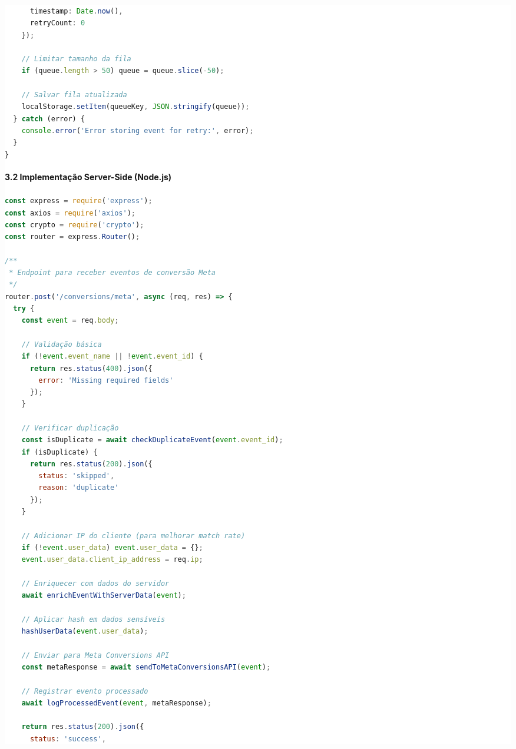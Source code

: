 ```javascript
      timestamp: Date.now(),
      retryCount: 0
    });
    
    // Limitar tamanho da fila
    if (queue.length > 50) queue = queue.slice(-50);
    
    // Salvar fila atualizada
    localStorage.setItem(queueKey, JSON.stringify(queue));
  } catch (error) {
    console.error('Error storing event for retry:', error);
  }
}
```

#### 3.2 Implementação Server-Side (Node.js)

```javascript
const express = require('express');
const axios = require('axios');
const crypto = require('crypto');
const router = express.Router();

/**
 * Endpoint para receber eventos de conversão Meta
 */
router.post('/conversions/meta', async (req, res) => {
  try {
    const event = req.body;
    
    // Validação básica
    if (!event.event_name || !event.event_id) {
      return res.status(400).json({ 
        error: 'Missing required fields'
      });
    }
    
    // Verificar duplicação
    const isDuplicate = await checkDuplicateEvent(event.event_id);
    if (isDuplicate) {
      return res.status(200).json({ 
        status: 'skipped', 
        reason: 'duplicate'
      });
    }
    
    // Adicionar IP do cliente (para melhorar match rate)
    if (!event.user_data) event.user_data = {};
    event.user_data.client_ip_address = req.ip;
    
    // Enriquecer com dados do servidor
    await enrichEventWithServerData(event);
    
    // Aplicar hash em dados sensíveis
    hashUserData(event.user_data);
    
    // Enviar para Meta Conversions API
    const metaResponse = await sendToMetaConversionsAPI(event);
    
    // Registrar evento processado
    await logProcessedEvent(event, metaResponse);
    
    return res.status(200).json({ 
      status: 'success',
```